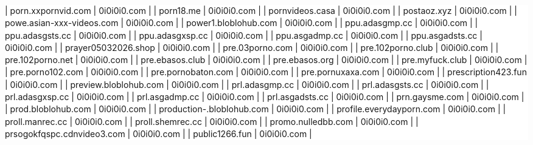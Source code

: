 | porn.xxpornvid.com | 0i0i0i0.com |
| porn18.me | 0i0i0i0.com |
| pornvideos.casa | 0i0i0i0.com |
| postaoz.xyz | 0i0i0i0.com |
| powe.asian-xxx-videos.com | 0i0i0i0.com |
| power1.bloblohub.com | 0i0i0i0.com |
| ppu.adasgmp.cc | 0i0i0i0.com |
| ppu.adasgsts.cc | 0i0i0i0.com |
| ppu.adasgxsp.cc | 0i0i0i0.com |
| ppu.asgadmp.cc | 0i0i0i0.com |
| ppu.asgadsts.cc | 0i0i0i0.com |
| prayer05032026.shop | 0i0i0i0.com |
| pre.03porno.com | 0i0i0i0.com |
| pre.102porno.club | 0i0i0i0.com |
| pre.102porno.net | 0i0i0i0.com |
| pre.ebasos.club | 0i0i0i0.com |
| pre.ebasos.org | 0i0i0i0.com |
| pre.myfuck.club | 0i0i0i0.com |
| pre.porno102.com | 0i0i0i0.com |
| pre.pornobaton.com | 0i0i0i0.com |
| pre.pornuxaxa.com | 0i0i0i0.com |
| prescription423.fun | 0i0i0i0.com |
| preview.bloblohub.com | 0i0i0i0.com |
| prl.adasgmp.cc | 0i0i0i0.com |
| prl.adasgsts.cc | 0i0i0i0.com |
| prl.adasgxsp.cc | 0i0i0i0.com |
| prl.asgadmp.cc | 0i0i0i0.com |
| prl.asgadsts.cc | 0i0i0i0.com |
| prn.gaysme.com | 0i0i0i0.com |
| prod.bloblohub.com | 0i0i0i0.com |
| production-.bloblohub.com | 0i0i0i0.com |
| profile.everydayporn.com | 0i0i0i0.com |
| proll.manrec.cc | 0i0i0i0.com |
| proll.shemrec.cc | 0i0i0i0.com |
| promo.nulledbb.com | 0i0i0i0.com |
| prsogokfqspc.cdnvideo3.com | 0i0i0i0.com |
| public1266.fun | 0i0i0i0.com |